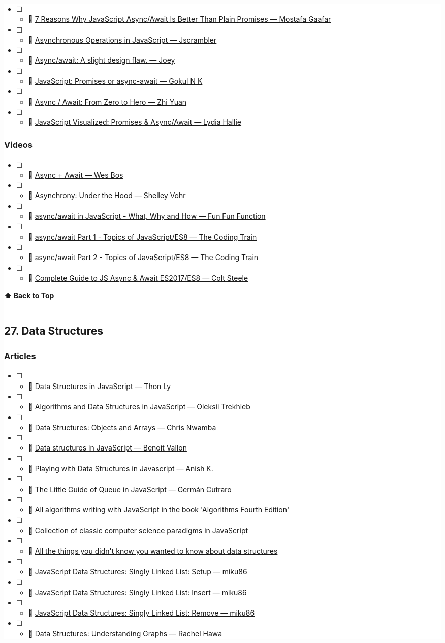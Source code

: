 - [ ] * 📜 [7 Reasons Why JavaScript Async/Await Is Better Than Plain Promises — Mostafa Gaafar](https://dev.to/gafi/7-reasons-to-always-use-async-await-over-plain-promises-tutorial-4ej9)
- [ ] * 📜 [Asynchronous Operations in JavaScript — Jscrambler](https://dev.to/jscrambler/asynchronous-operations-in-javascript-2p6b)
- [ ] * 📜 [Async/await: A slight design flaw. — Joey](https://dev.to/joeyhub/async-await-a-slight-design-flaw-2h2j)
- [ ] * 📜 [JavaScript: Promises or async-await — Gokul N K](https://medium.com/better-programming/should-i-use-promises-or-async-await-126ab5c98789)
- [ ] * 📜 [Async / Await: From Zero to Hero — Zhi Yuan](https://dev.to/zhiyuanamos/async-await-from-zero-to-hero-a22)
- [ ] * 📜 [JavaScript Visualized: Promises & Async/Await — Lydia Hallie](https://dev.to/lydiahallie/javascript-visualized-promises-async-await-5gke)

 ### Videos

- [ ] * 🎥 [Async + Await — Wes Bos](https://www.youtube.com/watch?v=9YkUCxvaLEk)
- [ ] * 🎥 [Asynchrony: Under the Hood — Shelley Vohr](https://www.youtube.com/watch?v=SrNQS8J67zc)
- [ ] * 🎥 [async/await in JavaScript - What, Why and How — Fun Fun Function](https://www.youtube.com/watch?v=568g8hxJJp4&index=3&list=PL0zVEGEvSaeHJppaRLrqjeTPnCH6)
- [ ] * 🎥 [async/await Part 1 - Topics of JavaScript/ES8 — The Coding Train](https://www.youtube.com/watch?v=XO77Fib9tSI&index=3&list=PLRqwX-V7Uu6bKLPQvPRNNE65kBL62mVfx)
- [ ] * 🎥 [async/await Part 2 - Topics of JavaScript/ES8 — The Coding Train](https://www.youtube.com/watch?v=chavThlNz3s&index=4&list=PLRqwX-V7Uu6bKLPQvPRNNE65kBL62mVfx)
- [ ] * 🎥 [Complete Guide to JS Async & Await ES2017/ES8 — Colt Steele](https://www.youtube.com/watch?v=krAYA4rvbdA)

**[⬆ Back to Top](#table-of-contents)**

---

## 27. Data Structures

### Articles

- [ ] * 📜 [Data Structures in JavaScript — Thon Ly](https://medium.com/siliconwat/data-structures-in-javascript-1b9aed0ea17c)
- [ ] * 📜 [Algorithms and Data Structures in JavaScript — Oleksii Trekhleb](https://itnext.io/algorithms-and-data-structures-in-javascript-a71548f902cb)
- [ ] * 📜 [Data Structures: Objects and Arrays ― Chris Nwamba](https://scotch.io/courses/10-need-to-know-javascript-concepts/data-structures-objects-and-arrays)
- [ ] * 📜 [Data structures in JavaScript — Benoit Vallon](http://blog.benoitvallon.com/data-structures-in-javascript/data-structures-in-javascript/)
- [ ] * 📜 [Playing with Data Structures in Javascript — Anish K.](https://blog.cloudboost.io/playing-with-data-structures-in-javascript-stack-a55ebe50f29d)
- [ ] * 📜 [The Little Guide of Queue in JavaScript — Germán Cutraro](https://hackernoon.com/the-little-guide-of-queue-in-javascript-4f67e79260d9)
- [ ] * 📜 [All algorithms writing with JavaScript in the book 'Algorithms Fourth Edition'](https://github.com/barretlee/algorithms)
- [ ] * 📜 [Collection of classic computer science paradigms in JavaScript](https://github.com/nzakas/computer-science-in-javascript)
- [ ] * 📜 [All the things you didn't know you wanted to know about data structures](https://github.com/jamiebuilds/itsy-bitsy-data-structures)
- [ ] * 📜 [JavaScript Data Structures: Singly Linked List: Setup — miku86](https://dev.to/miku86/javascript-data-structures-singly-linked-list-setup-4950)
- [ ] * 📜 [JavaScript Data Structures: Singly Linked List: Insert — miku86](https://dev.to/miku86/javascript-data-structures-singly-linked-list-insert-3in4)
- [ ] * 📜 [JavaScript Data Structures: Singly Linked List: Remove — miku86](https://dev.to/miku86/javascript-data-structures-singly-linked-list-remove-fai)
- [ ] * 📜 [Data Structures: Understanding Graphs — Rachel Hawa](https://medium.com/javascript-in-plain-english/data-structures-understanding-graphs-82509d35e6b5)
